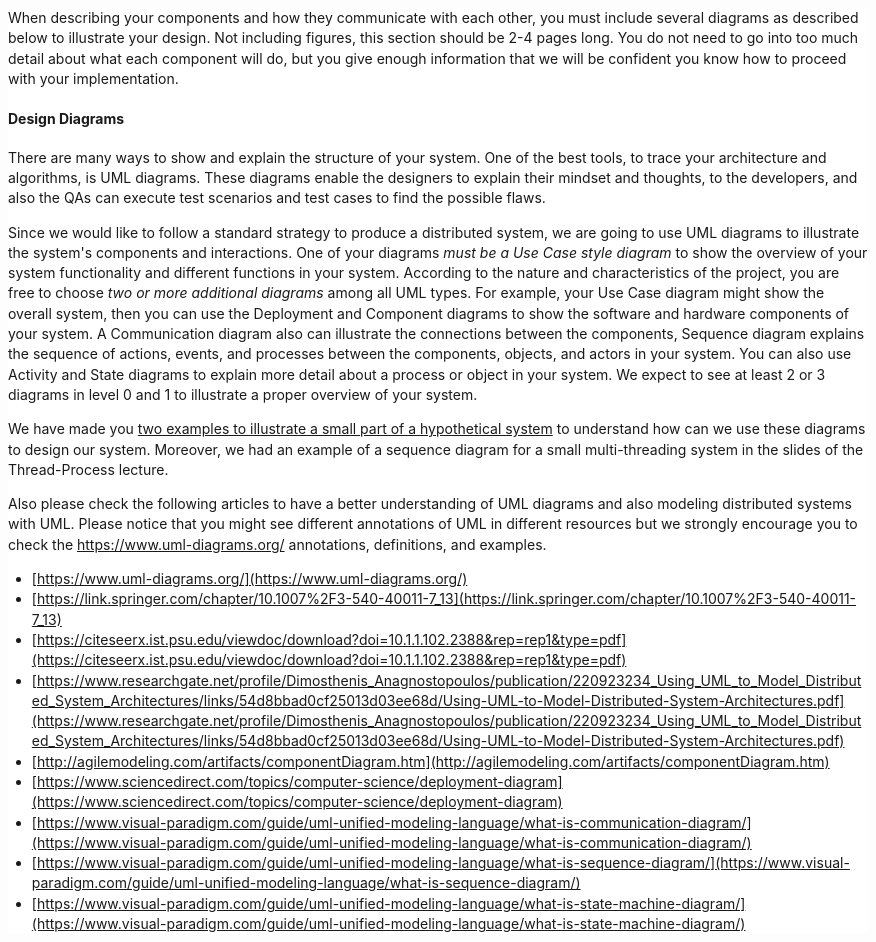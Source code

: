 When describing your components and how they communicate with each other, you must include several diagrams as described below to illustrate your design. Not including figures, this section should be 2-4 pages long. You do not need to go into too much detail about what each component will do, but you give enough information that we will be confident you know how to proceed with your implementation.


#### Design Diagrams 
There are many ways to show and explain the structure of your system. One of the best tools, to trace your architecture and algorithms, is UML diagrams. These diagrams enable the designers to explain their mindset and thoughts, to the developers, and also the QAs can execute test scenarios and test cases to find the possible flaws.

Since we would like to follow a standard strategy to produce a distributed system, we are going to use UML diagrams to illustrate the system's components and interactions. One of your diagrams *must be a Use Case style diagram* to show the overview of your system functionality and different functions in your system. According to the nature and characteristics of the project, you are free to choose *two or more additional diagrams* among all UML types. For example, your Use Case diagram might show the overall system, then you can use the Deployment and Component diagrams to show the software and hardware components of your system. A Communication diagram also can illustrate the connections between the components, Sequence diagram explains the sequence of actions, events, and processes between the components, objects, and actors in your system. You can also use Activity and State diagrams to explain more detail about a process or object in your system. We expect to see at least 2 or 3 diagrams in level 0 and 1 to illustrate a proper overview of your system. 

We have made you [two examples to illustrate a small part of a hypothetical system](project-uml.pdf) to understand how can we use these diagrams to design our system. Moreover, we had an example of a sequence diagram for a small multi-threading system in the slides of the Thread-Process lecture.

Also please check the following articles to have a better understanding of UML diagrams and also modeling distributed systems with UML.
Please notice that you might see different annotations of UML in different resources but we strongly encourage you to check the https://www.uml-diagrams.org/ annotations, definitions, and examples.

  - [https://www.uml-diagrams.org/](https://www.uml-diagrams.org/)
  - [https://link.springer.com/chapter/10.1007%2F3-540-40011-7_13](https://link.springer.com/chapter/10.1007%2F3-540-40011-7_13)
  - [https://citeseerx.ist.psu.edu/viewdoc/download?doi=10.1.1.102.2388&rep=rep1&type=pdf](https://citeseerx.ist.psu.edu/viewdoc/download?doi=10.1.1.102.2388&rep=rep1&type=pdf)
  - [https://www.researchgate.net/profile/Dimosthenis_Anagnostopoulos/publication/220923234_Using_UML_to_Model_Distributed_System_Architectures/links/54d8bbad0cf25013d03ee68d/Using-UML-to-Model-Distributed-System-Architectures.pdf](https://www.researchgate.net/profile/Dimosthenis_Anagnostopoulos/publication/220923234_Using_UML_to_Model_Distributed_System_Architectures/links/54d8bbad0cf25013d03ee68d/Using-UML-to-Model-Distributed-System-Architectures.pdf)
  - [http://agilemodeling.com/artifacts/componentDiagram.htm](http://agilemodeling.com/artifacts/componentDiagram.htm)
  - [https://www.sciencedirect.com/topics/computer-science/deployment-diagram](https://www.sciencedirect.com/topics/computer-science/deployment-diagram)
  - [https://www.visual-paradigm.com/guide/uml-unified-modeling-language/what-is-communication-diagram/](https://www.visual-paradigm.com/guide/uml-unified-modeling-language/what-is-communication-diagram/)
  - [https://www.visual-paradigm.com/guide/uml-unified-modeling-language/what-is-sequence-diagram/](https://www.visual-paradigm.com/guide/uml-unified-modeling-language/what-is-sequence-diagram/)
  - [https://www.visual-paradigm.com/guide/uml-unified-modeling-language/what-is-state-machine-diagram/](https://www.visual-paradigm.com/guide/uml-unified-modeling-language/what-is-state-machine-diagram/)
